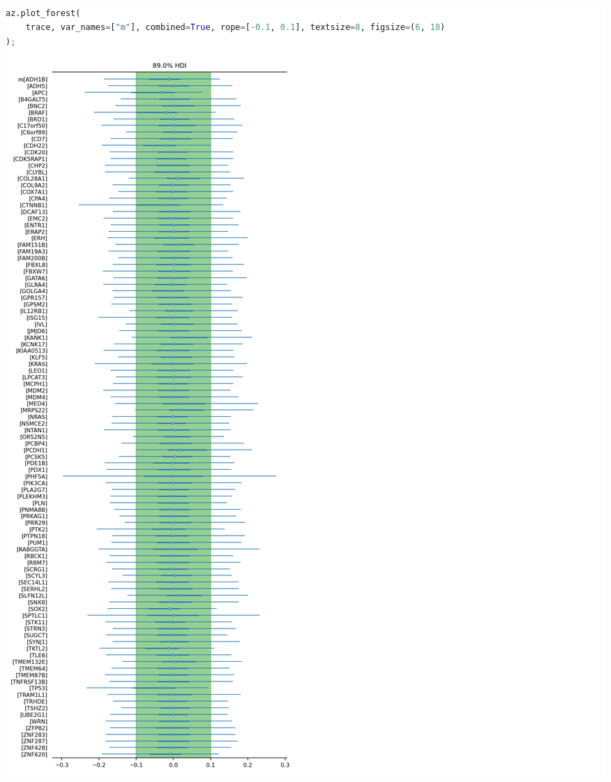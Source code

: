 


```python
az.plot_forest(
    trace, var_names=["m"], combined=True, rope=[-0.1, 0.1], textsize=8, figsize=(6, 18)
);
```



![png](020_single-lineage-model-testing_files/020_single-lineage-model-testing_30_0.png)
